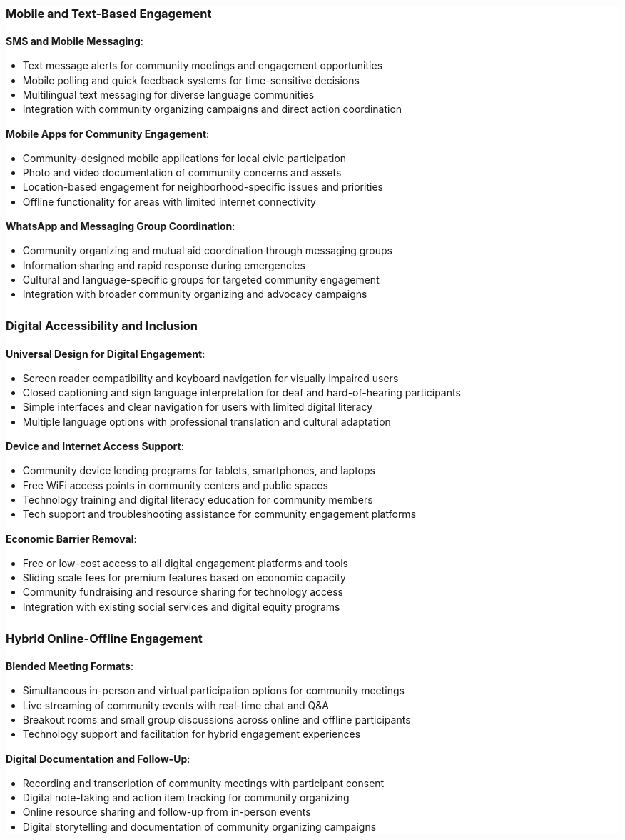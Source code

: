 ### Mobile and Text-Based Engagement

**SMS and Mobile Messaging**:
- Text message alerts for community meetings and engagement opportunities
- Mobile polling and quick feedback systems for time-sensitive decisions
- Multilingual text messaging for diverse language communities
- Integration with community organizing campaigns and direct action coordination

**Mobile Apps for Community Engagement**:
- Community-designed mobile applications for local civic participation
- Photo and video documentation of community concerns and assets
- Location-based engagement for neighborhood-specific issues and priorities
- Offline functionality for areas with limited internet connectivity

**WhatsApp and Messaging Group Coordination**:
- Community organizing and mutual aid coordination through messaging groups
- Information sharing and rapid response during emergencies
- Cultural and language-specific groups for targeted community engagement
- Integration with broader community organizing and advocacy campaigns

### Digital Accessibility and Inclusion

**Universal Design for Digital Engagement**:
- Screen reader compatibility and keyboard navigation for visually impaired users
- Closed captioning and sign language interpretation for deaf and hard-of-hearing participants
- Simple interfaces and clear navigation for users with limited digital literacy
- Multiple language options with professional translation and cultural adaptation

**Device and Internet Access Support**:
- Community device lending programs for tablets, smartphones, and laptops
- Free WiFi access points in community centers and public spaces
- Technology training and digital literacy education for community members
- Tech support and troubleshooting assistance for community engagement platforms

**Economic Barrier Removal**:
- Free or low-cost access to all digital engagement platforms and tools
- Sliding scale fees for premium features based on economic capacity
- Community fundraising and resource sharing for technology access
- Integration with existing social services and digital equity programs

### Hybrid Online-Offline Engagement

**Blended Meeting Formats**:
- Simultaneous in-person and virtual participation options for community meetings
- Live streaming of community events with real-time chat and Q&A
- Breakout rooms and small group discussions across online and offline participants
- Technology support and facilitation for hybrid engagement experiences

**Digital Documentation and Follow-Up**:
- Recording and transcription of community meetings with participant consent
- Digital note-taking and action item tracking for community organizing
- Online resource sharing and follow-up from in-person events
- Digital storytelling and documentation of community organizing campaigns
